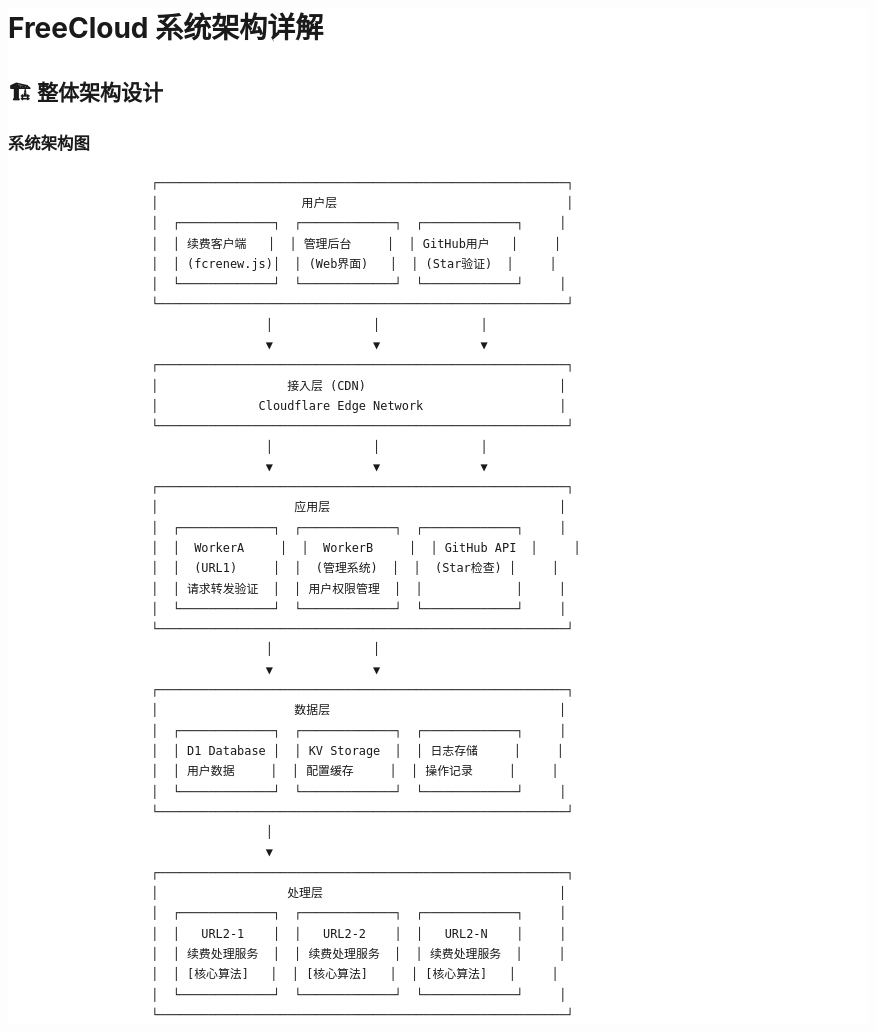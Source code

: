 # FreeCloud 系统架构详解

## 🏗️ 整体架构设计

### 系统架构图

```
                    ┌─────────────────────────────────────────────────────────┐
                    │                    用户层                                │
                    │  ┌─────────────┐  ┌─────────────┐  ┌─────────────┐     │
                    │  │ 续费客户端   │  │ 管理后台     │  │ GitHub用户   │     │
                    │  │ (fcrenew.js)│  │ (Web界面)   │  │ (Star验证)  │     │
                    │  └─────────────┘  └─────────────┘  └─────────────┘     │
                    └─────────────────────────────────────────────────────────┘
                                    │              │              │
                                    ▼              ▼              ▼
                    ┌─────────────────────────────────────────────────────────┐
                    │                  接入层 (CDN)                           │
                    │              Cloudflare Edge Network                   │
                    └─────────────────────────────────────────────────────────┘
                                    │              │              │
                                    ▼              ▼              ▼
                    ┌─────────────────────────────────────────────────────────┐
                    │                   应用层                                │
                    │  ┌─────────────┐  ┌─────────────┐  ┌─────────────┐     │
                    │  │  WorkerA     │  │  WorkerB     │  │ GitHub API  │     │
                    │  │  (URL1)     │  │  (管理系统)  │  │  (Star检查) │     │
                    │  │ 请求转发验证  │  │ 用户权限管理  │  │             │     │
                    │  └─────────────┘  └─────────────┘  └─────────────┘     │
                    └─────────────────────────────────────────────────────────┘
                                    │              │
                                    ▼              ▼
                    ┌─────────────────────────────────────────────────────────┐
                    │                   数据层                                │
                    │  ┌─────────────┐  ┌─────────────┐  ┌─────────────┐     │
                    │  │ D1 Database │  │ KV Storage  │  │ 日志存储     │     │
                    │  │ 用户数据     │  │ 配置缓存     │  │ 操作记录     │     │
                    │  └─────────────┘  └─────────────┘  └─────────────┘     │
                    └─────────────────────────────────────────────────────────┘
                                    │
                                    ▼
                    ┌─────────────────────────────────────────────────────────┐
                    │                  处理层                                 │
                    │  ┌─────────────┐  ┌─────────────┐  ┌─────────────┐     │
                    │  │   URL2-1    │  │   URL2-2    │  │   URL2-N    │     │
                    │  │ 续费处理服务  │  │ 续费处理服务  │  │ 续费处理服务  │     │
                    │  │ [核心算法]   │  │ [核心算法]   │  │ [核心算法]   │     │
                    │  └─────────────┘  └─────────────┘  └─────────────┘     │
                    └─────────────────────────────────────────────────────────┘
```
